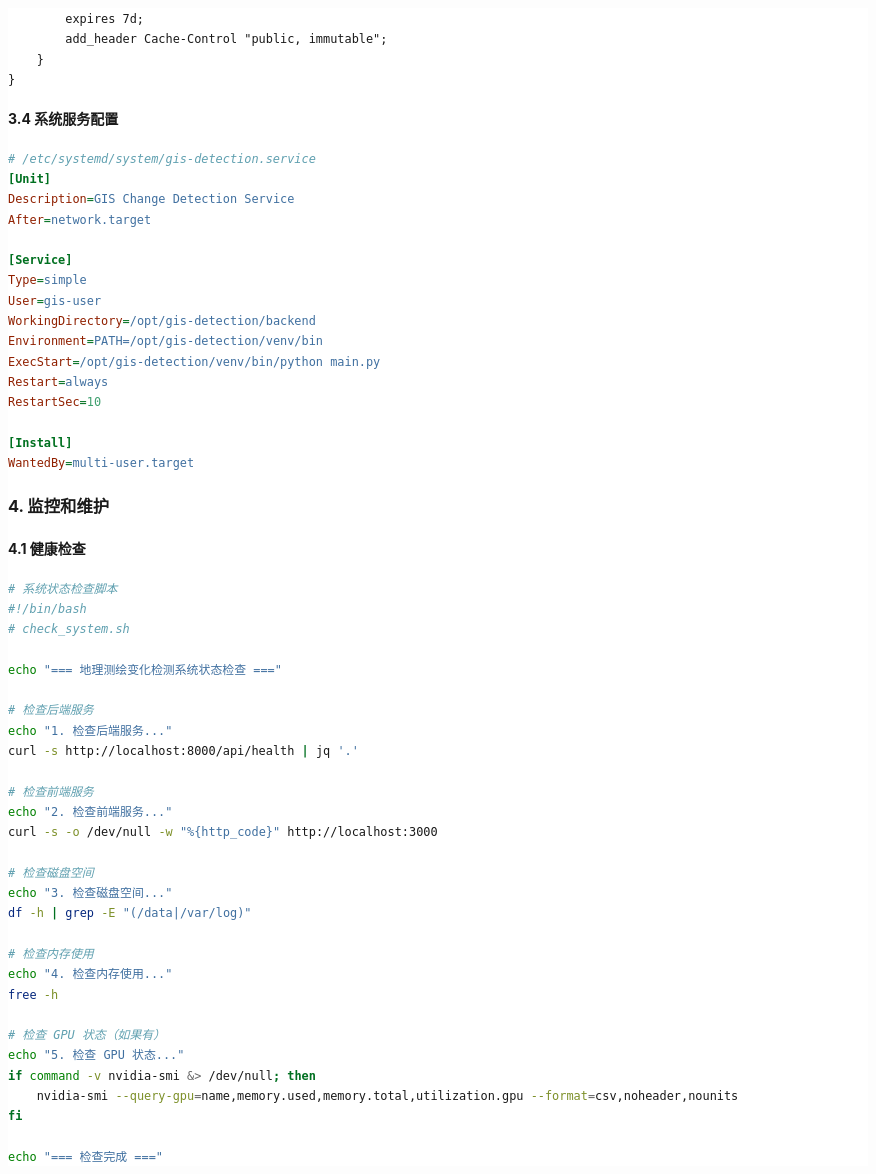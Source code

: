 ```nginx
        expires 7d;
        add_header Cache-Control "public, immutable";
    }
}
```

#### 3.4 系统服务配置

```ini
# /etc/systemd/system/gis-detection.service
[Unit]
Description=GIS Change Detection Service
After=network.target

[Service]
Type=simple
User=gis-user
WorkingDirectory=/opt/gis-detection/backend
Environment=PATH=/opt/gis-detection/venv/bin
ExecStart=/opt/gis-detection/venv/bin/python main.py
Restart=always
RestartSec=10

[Install]
WantedBy=multi-user.target
```

### 4. 监控和维护

#### 4.1 健康检查

```bash
# 系统状态检查脚本
#!/bin/bash
# check_system.sh

echo "=== 地理测绘变化检测系统状态检查 ==="

# 检查后端服务
echo "1. 检查后端服务..."
curl -s http://localhost:8000/api/health | jq '.'

# 检查前端服务
echo "2. 检查前端服务..."
curl -s -o /dev/null -w "%{http_code}" http://localhost:3000

# 检查磁盘空间
echo "3. 检查磁盘空间..."
df -h | grep -E "(/data|/var/log)"

# 检查内存使用
echo "4. 检查内存使用..."
free -h

# 检查 GPU 状态（如果有）
echo "5. 检查 GPU 状态..."
if command -v nvidia-smi &> /dev/null; then
    nvidia-smi --query-gpu=name,memory.used,memory.total,utilization.gpu --format=csv,noheader,nounits
fi

echo "=== 检查完成 ==="
```
